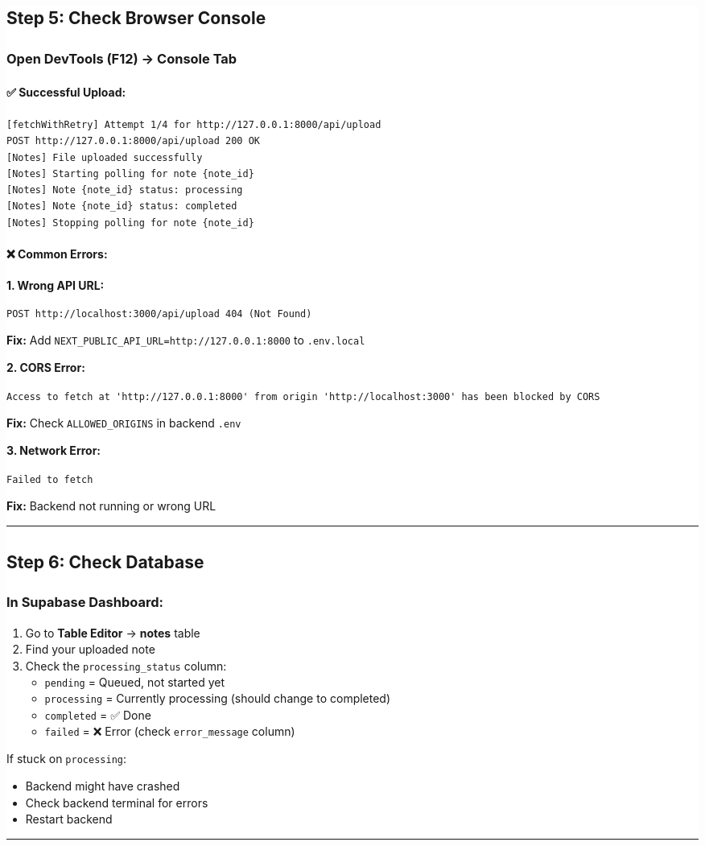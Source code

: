 
## Step 5: Check Browser Console

### **Open DevTools (F12) → Console Tab**

#### **✅ Successful Upload:**
```
[fetchWithRetry] Attempt 1/4 for http://127.0.0.1:8000/api/upload
POST http://127.0.0.1:8000/api/upload 200 OK
[Notes] File uploaded successfully
[Notes] Starting polling for note {note_id}
[Notes] Note {note_id} status: processing
[Notes] Note {note_id} status: completed
[Notes] Stopping polling for note {note_id}
```

#### **❌ Common Errors:**

**1. Wrong API URL:**
```
POST http://localhost:3000/api/upload 404 (Not Found)
```
**Fix:** Add `NEXT_PUBLIC_API_URL=http://127.0.0.1:8000` to `.env.local`

**2. CORS Error:**
```
Access to fetch at 'http://127.0.0.1:8000' from origin 'http://localhost:3000' has been blocked by CORS
```
**Fix:** Check `ALLOWED_ORIGINS` in backend `.env`

**3. Network Error:**
```
Failed to fetch
```
**Fix:** Backend not running or wrong URL

---

## Step 6: Check Database

### **In Supabase Dashboard:**

1. Go to **Table Editor** → **notes** table
2. Find your uploaded note
3. Check the `processing_status` column:
   - `pending` = Queued, not started yet
   - `processing` = Currently processing (should change to completed)
   - `completed` = ✅ Done
   - `failed` = ❌ Error (check `error_message` column)

If stuck on `processing`:
- Backend might have crashed
- Check backend terminal for errors
- Restart backend

---